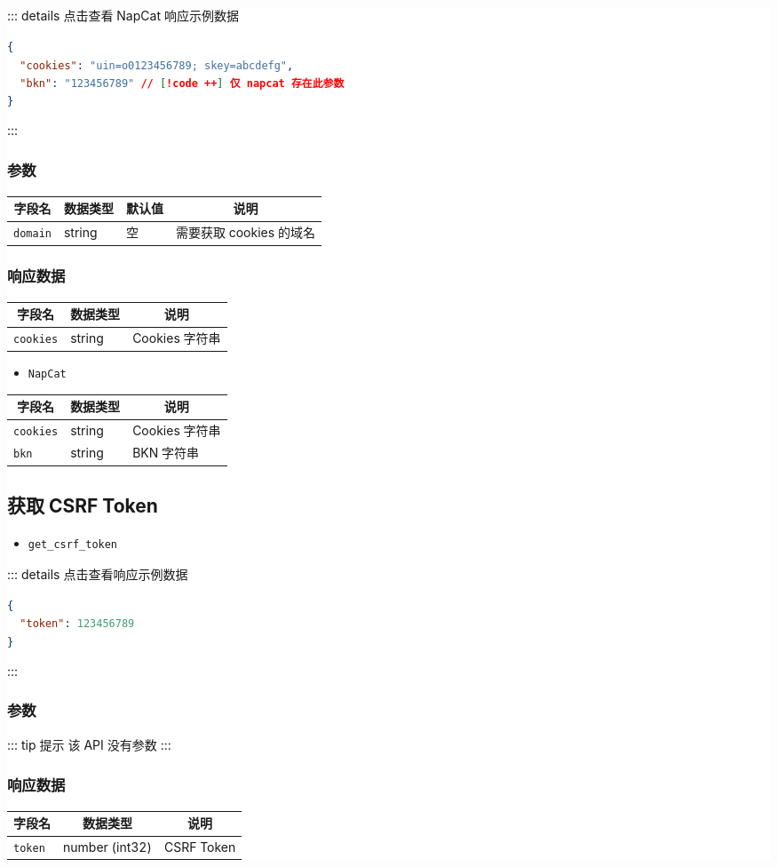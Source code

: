 ::: details 点击查看 NapCat 响应示例数据

```json
{
  "cookies": "uin=o0123456789; skey=abcdefg",
  "bkn": "123456789" // [!code ++] 仅 napcat 存在此参数
}
```

:::

### 参数

| 字段名   | 数据类型 | 默认值 | 说明                    |
| -------- | -------- | ------ | ----------------------- |
| `domain` | string   | 空     | 需要获取 cookies 的域名 |

### 响应数据

| 字段名    | 数据类型 | 说明           |
| --------- | -------- | -------------- |
| `cookies` | string   | Cookies 字符串 |

- `NapCat`

| 字段名    | 数据类型 | 说明           |
| --------- | -------- | -------------- |
| `cookies` | string   | Cookies 字符串 |
| `bkn`     | string   | BKN 字符串     |

## 获取 CSRF Token

- `get_csrf_token`

::: details 点击查看响应示例数据

```json
{
  "token": 123456789
}
```

:::

### 参数

::: tip 提示
该 API 没有参数
:::

### 响应数据

| 字段名  | 数据类型       | 说明       |
| ------- | -------------- | ---------- |
| `token` | number (int32) | CSRF Token |
